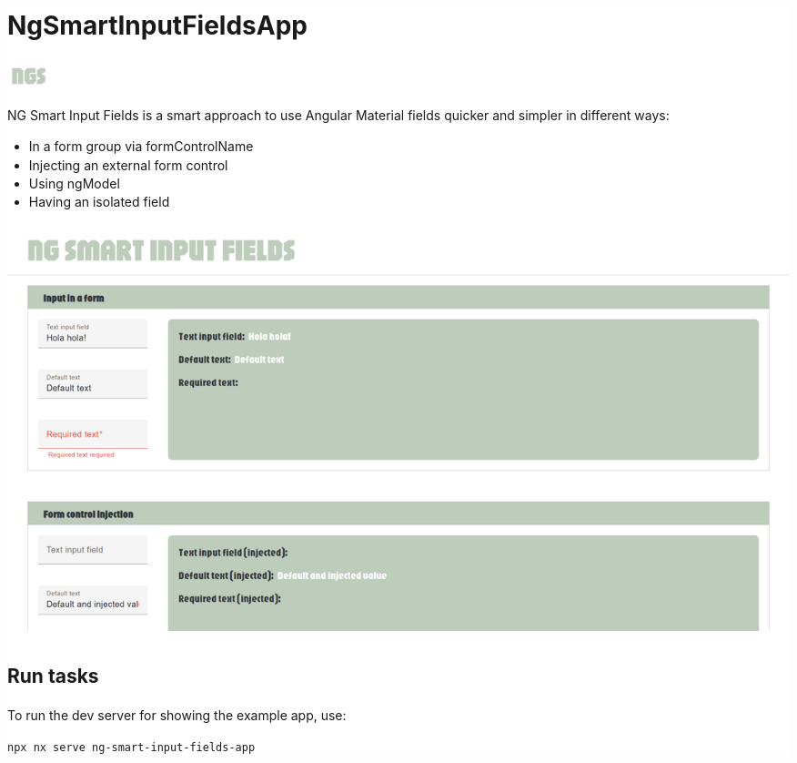 # NgSmartInputFieldsApp

<img src="/public/images/ngs.png" width="45">

NG Smart Input Fields is a smart approach to use Angular Material fields quicker and simpler in different ways:
- In a form group via formControlName
- Injecting an external form control
- Using ngModel
- Having an isolated field

<img src="/public/images/app-screenshot.png" width="100%">


## Run tasks

To run the dev server for showing the example app, use:

```sh
npx nx serve ng-smart-input-fields-app
```

